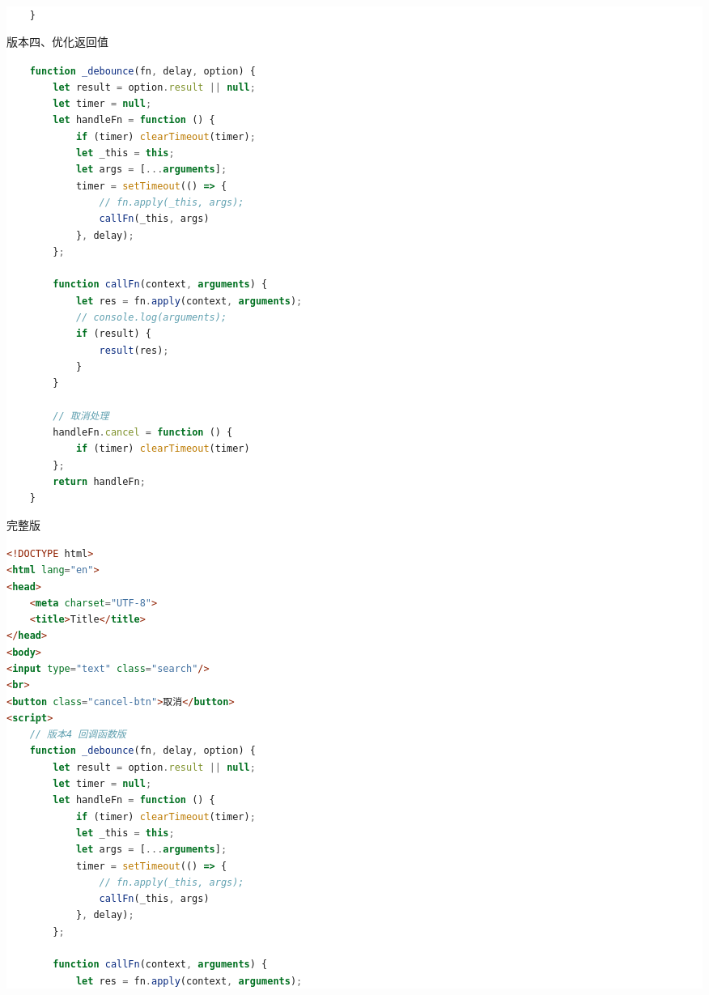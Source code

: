 ```js
    }
```

版本四、优化返回值

```js
    function _debounce(fn, delay, option) {
        let result = option.result || null;
        let timer = null;
        let handleFn = function () {
            if (timer) clearTimeout(timer);
            let _this = this;
            let args = [...arguments];
            timer = setTimeout(() => {
                // fn.apply(_this, args);
                callFn(_this, args)
            }, delay);
        };

        function callFn(context, arguments) {
            let res = fn.apply(context, arguments);
            // console.log(arguments);
            if (result) {
                result(res);
            }
        }

        // 取消处理
        handleFn.cancel = function () {
            if (timer) clearTimeout(timer)
        };
        return handleFn;
    }
```

完整版

```html
<!DOCTYPE html>
<html lang="en">
<head>
    <meta charset="UTF-8">
    <title>Title</title>
</head>
<body>
<input type="text" class="search"/>
<br>
<button class="cancel-btn">取消</button>
<script>
    // 版本4 回调函数版
    function _debounce(fn, delay, option) {
        let result = option.result || null;
        let timer = null;
        let handleFn = function () {
            if (timer) clearTimeout(timer);
            let _this = this;
            let args = [...arguments];
            timer = setTimeout(() => {
                // fn.apply(_this, args);
                callFn(_this, args)
            }, delay);
        };

        function callFn(context, arguments) {
            let res = fn.apply(context, arguments);
```